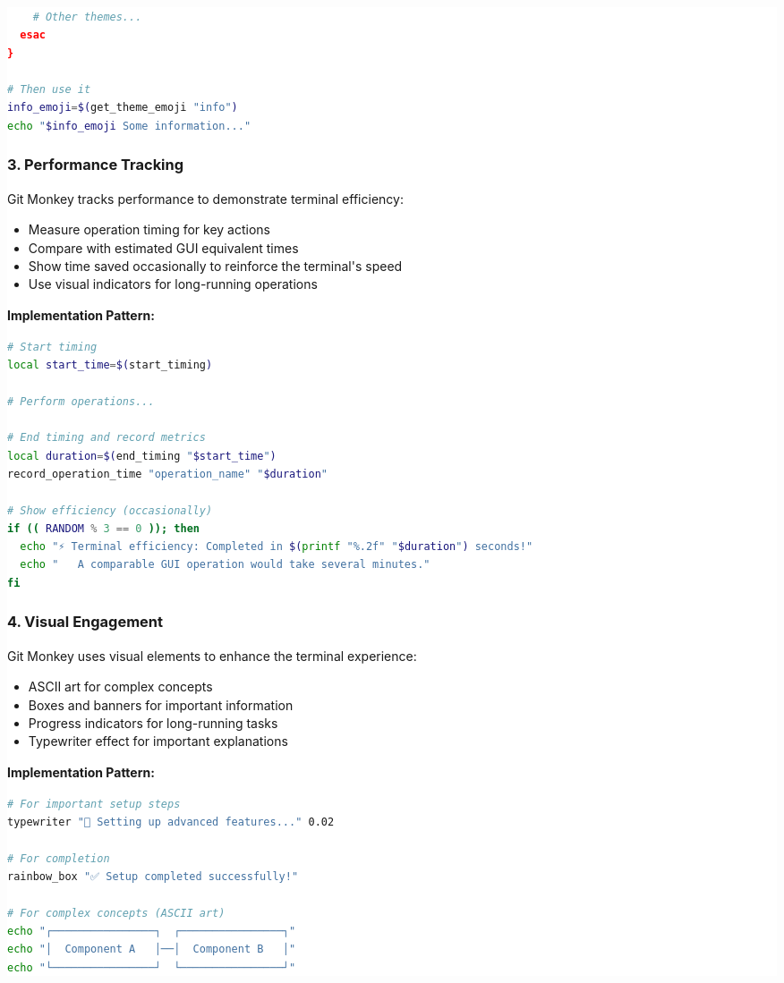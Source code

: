 ```bash
    # Other themes...
  esac
}

# Then use it
info_emoji=$(get_theme_emoji "info")
echo "$info_emoji Some information..."
```

### 3. Performance Tracking

Git Monkey tracks performance to demonstrate terminal efficiency:

- Measure operation timing for key actions
- Compare with estimated GUI equivalent times
- Show time saved occasionally to reinforce the terminal's speed
- Use visual indicators for long-running operations

**Implementation Pattern:**
```bash
# Start timing
local start_time=$(start_timing)

# Perform operations...

# End timing and record metrics
local duration=$(end_timing "$start_time")
record_operation_time "operation_name" "$duration"

# Show efficiency (occasionally)
if (( RANDOM % 3 == 0 )); then
  echo "⚡ Terminal efficiency: Completed in $(printf "%.2f" "$duration") seconds!"
  echo "   A comparable GUI operation would take several minutes."
fi
```

### 4. Visual Engagement

Git Monkey uses visual elements to enhance the terminal experience:

- ASCII art for complex concepts
- Boxes and banners for important information
- Progress indicators for long-running tasks
- Typewriter effect for important explanations

**Implementation Pattern:**
```bash
# For important setup steps
typewriter "🚀 Setting up advanced features..." 0.02

# For completion
rainbow_box "✅ Setup completed successfully!"

# For complex concepts (ASCII art)
echo "┌────────────────┐  ┌────────────────┐"
echo "│  Component A   │──│  Component B   │"
echo "└────────────────┘  └────────────────┘"
```
